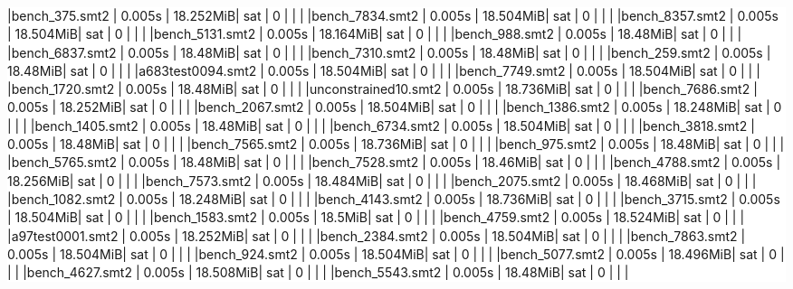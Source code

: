|bench_375.smt2                                               |    0.005s | 18.252MiB| sat | 0 |  |  |
|bench_7834.smt2                                              |    0.005s | 18.504MiB| sat | 0 |  |  |
|bench_8357.smt2                                              |    0.005s | 18.504MiB| sat | 0 |  |  |
|bench_5131.smt2                                              |    0.005s | 18.164MiB| sat | 0 |  |  |
|bench_988.smt2                                               |    0.005s | 18.48MiB| sat | 0 |  |  |
|bench_6837.smt2                                              |    0.005s | 18.48MiB| sat | 0 |  |  |
|bench_7310.smt2                                              |    0.005s | 18.48MiB| sat | 0 |  |  |
|bench_259.smt2                                               |    0.005s | 18.48MiB| sat | 0 |  |  |
|a683test0094.smt2                                            |    0.005s | 18.504MiB| sat | 0 |  |  |
|bench_7749.smt2                                              |    0.005s | 18.504MiB| sat | 0 |  |  |
|bench_1720.smt2                                              |    0.005s | 18.48MiB| sat | 0 |  |  |
|unconstrained10.smt2                                         |    0.005s | 18.736MiB| sat | 0 |  |  |
|bench_7686.smt2                                              |    0.005s | 18.252MiB| sat | 0 |  |  |
|bench_2067.smt2                                              |    0.005s | 18.504MiB| sat | 0 |  |  |
|bench_1386.smt2                                              |    0.005s | 18.248MiB| sat | 0 |  |  |
|bench_1405.smt2                                              |    0.005s | 18.48MiB| sat | 0 |  |  |
|bench_6734.smt2                                              |    0.005s | 18.504MiB| sat | 0 |  |  |
|bench_3818.smt2                                              |    0.005s | 18.48MiB| sat | 0 |  |  |
|bench_7565.smt2                                              |    0.005s | 18.736MiB| sat | 0 |  |  |
|bench_975.smt2                                               |    0.005s | 18.48MiB| sat | 0 |  |  |
|bench_5765.smt2                                              |    0.005s | 18.48MiB| sat | 0 |  |  |
|bench_7528.smt2                                              |    0.005s | 18.46MiB| sat | 0 |  |  |
|bench_4788.smt2                                              |    0.005s | 18.256MiB| sat | 0 |  |  |
|bench_7573.smt2                                              |    0.005s | 18.484MiB| sat | 0 |  |  |
|bench_2075.smt2                                              |    0.005s | 18.468MiB| sat | 0 |  |  |
|bench_1082.smt2                                              |    0.005s | 18.248MiB| sat | 0 |  |  |
|bench_4143.smt2                                              |    0.005s | 18.736MiB| sat | 0 |  |  |
|bench_3715.smt2                                              |    0.005s | 18.504MiB| sat | 0 |  |  |
|bench_1583.smt2                                              |    0.005s | 18.5MiB| sat | 0 |  |  |
|bench_4759.smt2                                              |    0.005s | 18.524MiB| sat | 0 |  |  |
|a97test0001.smt2                                             |    0.005s | 18.252MiB| sat | 0 |  |  |
|bench_2384.smt2                                              |    0.005s | 18.504MiB| sat | 0 |  |  |
|bench_7863.smt2                                              |    0.005s | 18.504MiB| sat | 0 |  |  |
|bench_924.smt2                                               |    0.005s | 18.504MiB| sat | 0 |  |  |
|bench_5077.smt2                                              |    0.005s | 18.496MiB| sat | 0 |  |  |
|bench_4627.smt2                                              |    0.005s | 18.508MiB| sat | 0 |  |  |
|bench_5543.smt2                                              |    0.005s | 18.48MiB| sat | 0 |  |  |